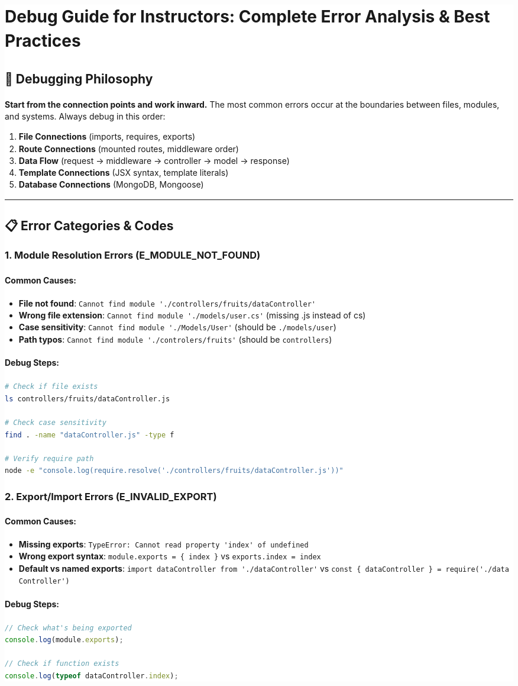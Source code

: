 # Debug Guide for Instructors: Complete Error Analysis & Best Practices

## 🚨 **Debugging Philosophy**

**Start from the connection points and work inward.** The most common errors occur at the boundaries between files, modules, and systems. Always debug in this order:

1. **File Connections** (imports, requires, exports)
2. **Route Connections** (mounted routes, middleware order)
3. **Data Flow** (request → middleware → controller → model → response)
4. **Template Connections** (JSX syntax, template literals)
5. **Database Connections** (MongoDB, Mongoose)

---

## 📋 **Error Categories & Codes**

### **1. Module Resolution Errors (E_MODULE_NOT_FOUND)**

#### **Common Causes:**
- **File not found**: `Cannot find module './controllers/fruits/dataController'`
- **Wrong file extension**: `Cannot find module './models/user.cs'` (missing .js instead of cs)
- **Case sensitivity**: `Cannot find module './Models/User'` (should be `./models/user`)
- **Path typos**: `Cannot find module './controlers/fruits'` (should be `controllers`)

#### **Debug Steps:**
```bash
# Check if file exists
ls controllers/fruits/dataController.js

# Check case sensitivity
find . -name "dataController.js" -type f

# Verify require path
node -e "console.log(require.resolve('./controllers/fruits/dataController.js'))"
```

### **2. Export/Import Errors (E_INVALID_EXPORT)**

#### **Common Causes:**
- **Missing exports**: `TypeError: Cannot read property 'index' of undefined`
- **Wrong export syntax**: `module.exports = { index }` vs `exports.index = index`
- **Default vs named exports**: `import dataController from './dataController'` vs `const { dataController } = require('./dataController')`

#### **Debug Steps:**
```javascript
// Check what's being exported
console.log(module.exports);

// Check if function exists
console.log(typeof dataController.index);
```
